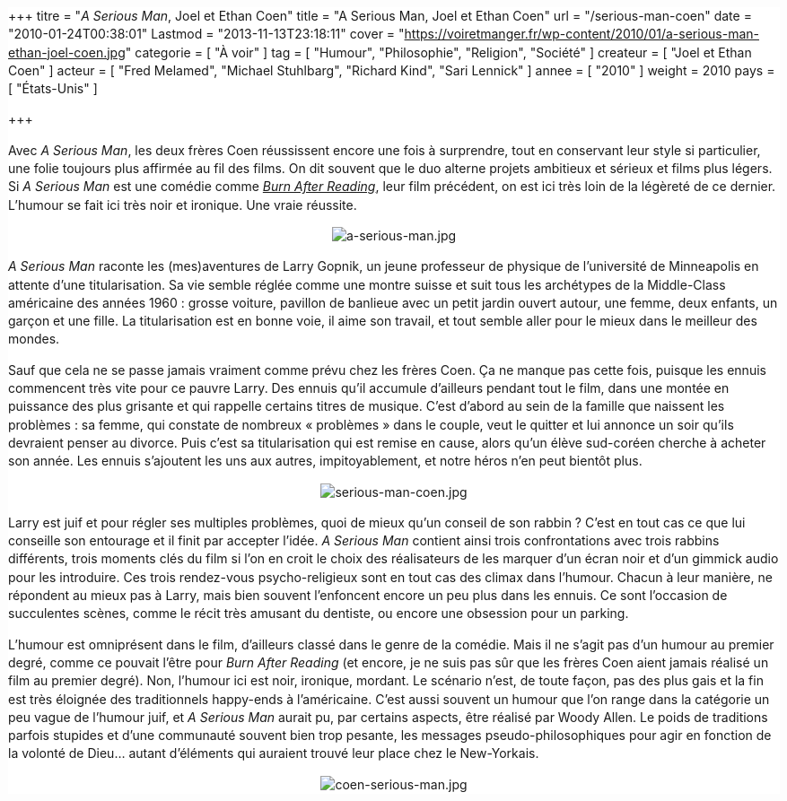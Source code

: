 +++
titre = "<em>A Serious Man</em>, Joel et Ethan Coen"
title = "A Serious Man, Joel et Ethan Coen"
url = "/serious-man-coen"
date = "2010-01-24T00:38:01"
Lastmod = "2013-11-13T23:18:11"
cover = "https://voiretmanger.fr/wp-content/2010/01/a-serious-man-ethan-joel-coen.jpg"
categorie = [ "À voir" ]
tag = [ "Humour", "Philosophie", "Religion", "Société" ]
createur = [ "Joel et Ethan Coen" ]
acteur = [ "Fred Melamed", "Michael Stuhlbarg", "Richard Kind", "Sari Lennick" ]
annee = [ "2010" ]
weight = 2010
pays = [ "États-Unis" ]

+++

<p>Avec <em>A Serious Man</em>, les deux frères Coen réussissent encore une fois à surprendre, tout en conservant leur style si particulier, une folie toujours plus affirmée au fil des films. On dit souvent que le duo alterne projets ambitieux et sérieux et films plus légers. Si <em>A Serious Man</em> est une comédie comme <em><a href="https://voiretmanger.fr/2008/12/11/burn-after-reading/">Burn After Reading</a></em>, leur film précédent, on est ici très loin de la légèreté de ce dernier. L&rsquo;humour se fait ici très noir et ironique. Une vraie réussite.</p>
<div style="text-align: center;"><img class="aligncenter" src="https://voiretmanger.fr/wp-content/2010/01/a-serious-man.jpg" border="0" alt="a-serious-man.jpg" width="600" height="924" /></div>
<p><em>A Serious Man</em> raconte les (mes)aventures de Larry Gopnik, un jeune professeur de physique de l&rsquo;université de Minneapolis en attente d&rsquo;une titularisation. Sa vie semble réglée comme une montre suisse et suit tous les archétypes de la Middle-Class américaine des années 1960 : grosse voiture, pavillon de banlieue avec un petit jardin ouvert autour, une femme, deux enfants, un garçon et une fille. La titularisation est en bonne voie, il aime son travail, et tout semble aller pour le mieux dans le meilleur des mondes.</p>
<p>Sauf que cela ne se passe jamais vraiment comme prévu chez les frères Coen. Ça ne manque pas cette fois, puisque les ennuis commencent très vite pour ce pauvre Larry. Des ennuis qu&rsquo;il accumule d&rsquo;ailleurs pendant tout le film, dans une montée en puissance des plus grisante et qui rappelle certains titres de musique. C&rsquo;est d&rsquo;abord au sein de la famille que naissent les problèmes : sa femme, qui constate de nombreux &laquo;&nbsp;problèmes&nbsp;&raquo; dans le couple, veut le quitter et lui annonce un soir qu&rsquo;ils devraient penser au divorce. Puis c&rsquo;est sa titularisation qui est remise en cause, alors qu&rsquo;un élève sud-coréen cherche à acheter son année. Les ennuis s&rsquo;ajoutent les uns aux autres, impitoyablement, et notre héros n&rsquo;en peut bientôt plus.</p>
<div style="text-align: center;"><img class="aligncenter" src="https://voiretmanger.fr/wp-content/2010/01/serious-man-coen.jpg" border="0" alt="serious-man-coen.jpg" width="600" height="400" /></div>
<p>Larry est juif et pour régler ses multiples problèmes, quoi de mieux qu&rsquo;un conseil de son rabbin ? C&rsquo;est en tout cas ce que lui conseille son entourage et il finit par accepter l&rsquo;idée. <em>A Serious Man</em> contient ainsi trois confrontations avec trois rabbins différents, trois moments clés du film si l&rsquo;on en croit le choix des réalisateurs de les marquer d&rsquo;un écran noir et d&rsquo;un gimmick audio pour les introduire. Ces trois rendez-vous psycho-religieux sont en tout cas des climax dans l&rsquo;humour. Chacun à leur manière, ne répondent au mieux pas à Larry, mais bien souvent l&rsquo;enfoncent encore un peu plus dans les ennuis. Ce sont l&rsquo;occasion de succulentes scènes, comme le récit très amusant du dentiste, ou encore une obsession pour un parking.</p>
<p>L&rsquo;humour est omniprésent dans le film, d&rsquo;ailleurs classé dans le genre de la comédie. Mais il ne s&rsquo;agit pas d&rsquo;un humour au premier degré, comme ce pouvait l&rsquo;être pour <em>Burn After Reading</em> (et encore, je ne suis pas sûr que les frères Coen aient jamais réalisé un film au premier degré). Non, l&rsquo;humour ici est noir, ironique, mordant. Le scénario n&rsquo;est, de toute façon, pas des plus gais et la fin est très éloignée des traditionnels happy-ends à l&rsquo;américaine. C&rsquo;est aussi souvent un humour que l&rsquo;on range dans la catégorie un peu vague de l&rsquo;humour juif, et <em>A Serious Man</em> aurait pu, par certains aspects, être réalisé par Woody Allen. Le poids de traditions parfois stupides et d&rsquo;une communauté souvent bien trop pesante, les messages pseudo-philosophiques pour agir en fonction de la volonté de Dieu… autant d&rsquo;éléments qui auraient trouvé leur place chez le New-Yorkais.</p>
<div style="text-align: center;"><img class="aligncenter" src="https://voiretmanger.fr/wp-content/2010/01/coen-serious-man.jpg" border="0" alt="coen-serious-man.jpg" width="600" height="406" /></div>